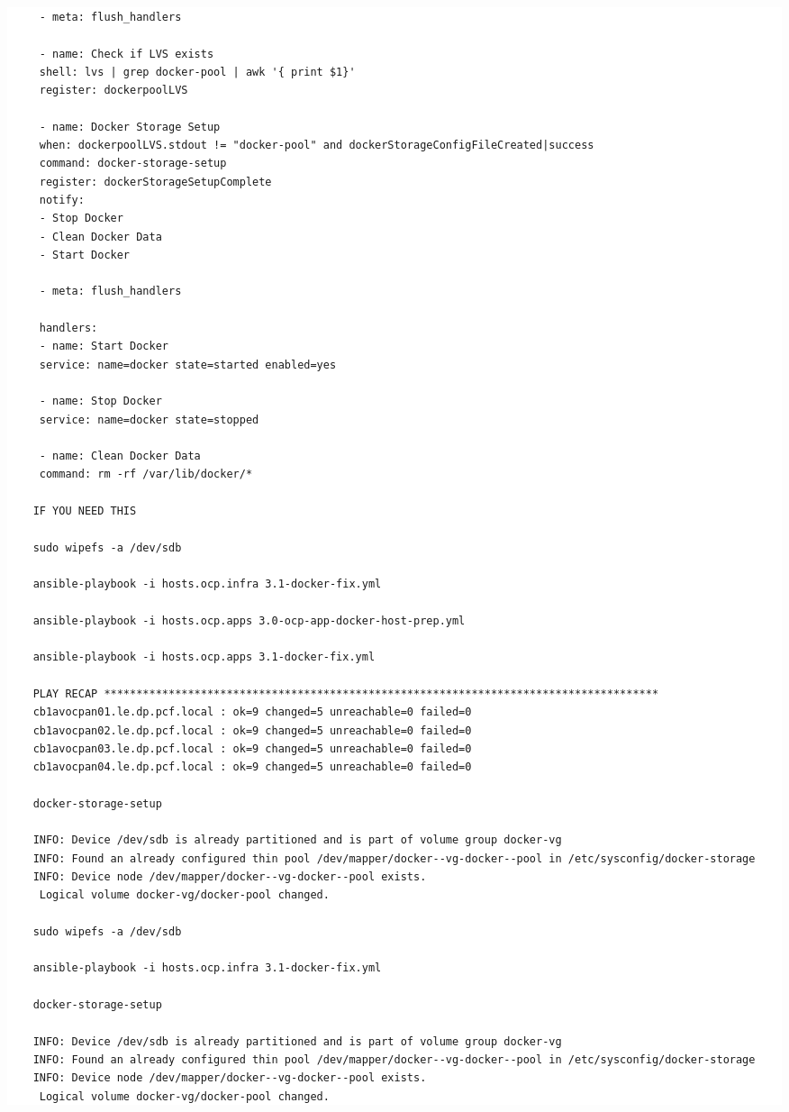          - meta: flush_handlers
        
         - name: Check if LVS exists
         shell: lvs | grep docker-pool | awk '{ print $1}'
         register: dockerpoolLVS
        
         - name: Docker Storage Setup
         when: dockerpoolLVS.stdout != "docker-pool" and dockerStorageConfigFileCreated|success
         command: docker-storage-setup
         register: dockerStorageSetupComplete
         notify:
         - Stop Docker
         - Clean Docker Data
         - Start Docker
        
         - meta: flush_handlers
        
         handlers:
         - name: Start Docker
         service: name=docker state=started enabled=yes
        
         - name: Stop Docker
         service: name=docker state=stopped
        
         - name: Clean Docker Data
         command: rm -rf /var/lib/docker/*

        IF YOU NEED THIS
        
        sudo wipefs -a /dev/sdb
        
        ansible-playbook -i hosts.ocp.infra 3.1-docker-fix.yml

        ansible-playbook -i hosts.ocp.apps 3.0-ocp-app-docker-host-prep.yml
        
        ansible-playbook -i hosts.ocp.apps 3.1-docker-fix.yml
        
        PLAY RECAP **************************************************************************************
        cb1avocpan01.le.dp.pcf.local : ok=9 changed=5 unreachable=0 failed=0
        cb1avocpan02.le.dp.pcf.local : ok=9 changed=5 unreachable=0 failed=0
        cb1avocpan03.le.dp.pcf.local : ok=9 changed=5 unreachable=0 failed=0
        cb1avocpan04.le.dp.pcf.local : ok=9 changed=5 unreachable=0 failed=0
        
        docker-storage-setup
        
        INFO: Device /dev/sdb is already partitioned and is part of volume group docker-vg
        INFO: Found an already configured thin pool /dev/mapper/docker--vg-docker--pool in /etc/sysconfig/docker-storage
        INFO: Device node /dev/mapper/docker--vg-docker--pool exists.
         Logical volume docker-vg/docker-pool changed.

        sudo wipefs -a /dev/sdb
        
        ansible-playbook -i hosts.ocp.infra 3.1-docker-fix.yml

        docker-storage-setup
        
        INFO: Device /dev/sdb is already partitioned and is part of volume group docker-vg
        INFO: Found an already configured thin pool /dev/mapper/docker--vg-docker--pool in /etc/sysconfig/docker-storage
        INFO: Device node /dev/mapper/docker--vg-docker--pool exists.
         Logical volume docker-vg/docker-pool changed.
